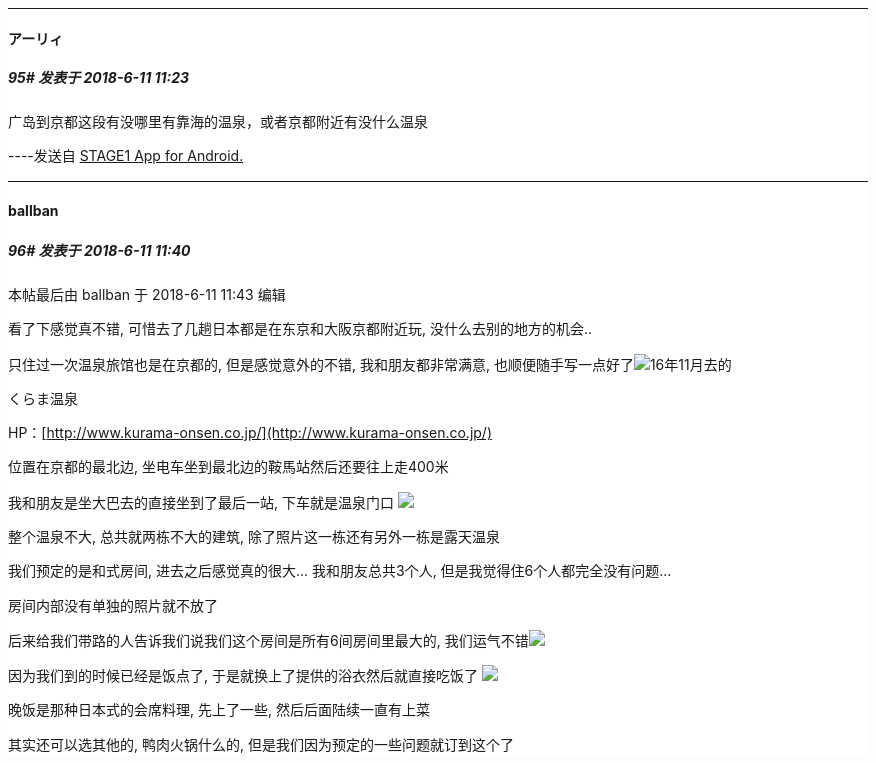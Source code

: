 




*****

####  アーリィ  
##### 95#       发表于 2018-6-11 11:23




广岛到京都这段有没哪里有靠海的温泉，或者京都附近有没什么温泉


----发送自 [STAGE1 App for Android.](http://stage1.5j4m.com/?1.32)







*****

####  ballban  
##### 96#       发表于 2018-6-11 11:40



 本帖最后由 ballban 于 2018-6-11 11:43 编辑 

看了下感觉真不错, 可惜去了几趟日本都是在东京和大阪京都附近玩, 没什么去别的地方的机会..

只住过一次温泉旅馆也是在京都的, 但是感觉意外的不错, 我和朋友都非常满意, 也顺便随手写一点好了<img src="https://static.saraba1st.com/image/smiley/face2017/075.png" referrerpolicy="no-referrer">16年11月去的


くらま温泉

HP：[http://www.kurama-onsen.co.jp/](http://www.kurama-onsen.co.jp/)


位置在京都的最北边, 坐电车坐到最北边的鞍馬站然后还要往上走400米

我和朋友是坐大巴去的直接坐到了最后一站, 下车就是温泉门口
<img src="http://wx4.sinaimg.cn/large/7f245eabgy1fs72djckdrj21kw16othn.jpg" referrerpolicy="no-referrer">

整个温泉不大, 总共就两栋不大的建筑, 除了照片这一栋还有另外一栋是露天温泉



我们预定的是和式房间, 进去之后感觉真的很大... 我和朋友总共3个人, 但是我觉得住6个人都完全没有问题...

房间内部没有单独的照片就不放了

后来给我们带路的人告诉我们说我们这个房间是所有6间房间里最大的, 我们运气不错<img src="https://static.saraba1st.com/image/smiley/face2017/066.png" referrerpolicy="no-referrer">


因为我们到的时候已经是饭点了, 于是就换上了提供的浴衣然后就直接吃饭了
<img src="http://wx3.sinaimg.cn/large/7f245eabgy1fs72dkozu6j21kw16on4w.jpg" referrerpolicy="no-referrer">

晚饭是那种日本式的会席料理, 先上了一些, 然后后面陆续一直有上菜

其实还可以选其他的, 鸭肉火锅什么的, 但是我们因为预定的一些问题就订到这个了
